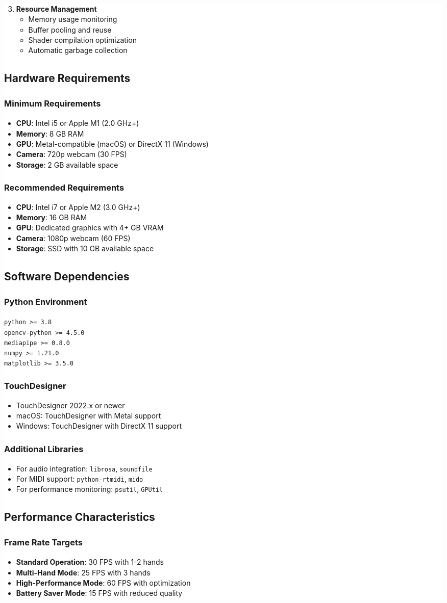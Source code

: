 3. **Resource Management**
   - Memory usage monitoring
   - Buffer pooling and reuse
   - Shader compilation optimization
   - Automatic garbage collection

## Hardware Requirements

### Minimum Requirements
- **CPU**: Intel i5 or Apple M1 (2.0 GHz+)
- **Memory**: 8 GB RAM
- **GPU**: Metal-compatible (macOS) or DirectX 11 (Windows)
- **Camera**: 720p webcam (30 FPS)
- **Storage**: 2 GB available space

### Recommended Requirements
- **CPU**: Intel i7 or Apple M2 (3.0 GHz+)
- **Memory**: 16 GB RAM
- **GPU**: Dedicated graphics with 4+ GB VRAM
- **Camera**: 1080p webcam (60 FPS)
- **Storage**: SSD with 10 GB available space

## Software Dependencies

### Python Environment
```
python >= 3.8
opencv-python >= 4.5.0
mediapipe >= 0.8.0
numpy >= 1.21.0
matplotlib >= 3.5.0
```

### TouchDesigner
- TouchDesigner 2022.x or newer
- macOS: TouchDesigner with Metal support
- Windows: TouchDesigner with DirectX 11 support

### Additional Libraries
- For audio integration: `librosa`, `soundfile`
- For MIDI support: `python-rtmidi`, `mido`
- For performance monitoring: `psutil`, `GPUtil`

## Performance Characteristics

### Frame Rate Targets
- **Standard Operation**: 30 FPS with 1-2 hands
- **Multi-Hand Mode**: 25 FPS with 3 hands
- **High-Performance Mode**: 60 FPS with optimization
- **Battery Saver Mode**: 15 FPS with reduced quality
